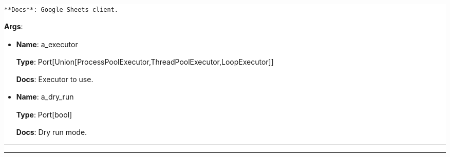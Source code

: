 	**Docs**: Google Sheets client.


**Args**:
* **Name**: a_executor

	**Type**: Port[Union[ProcessPoolExecutor,ThreadPoolExecutor,LoopExecutor]]

	**Docs**: Executor to use.
	

* **Name**: a_dry_run

	**Type**: Port[bool]

	**Docs**: Dry run mode.

---
---

